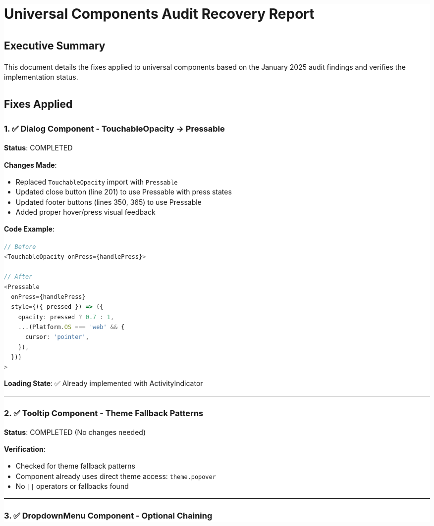 # Universal Components Audit Recovery Report

## Executive Summary

This document details the fixes applied to universal components based on the January 2025 audit findings and verifies the implementation status.

## Fixes Applied

### 1. ✅ Dialog Component - TouchableOpacity → Pressable

**Status**: COMPLETED

**Changes Made**:
- Replaced `TouchableOpacity` import with `Pressable`
- Updated close button (line 201) to use Pressable with press states
- Updated footer buttons (lines 350, 365) to use Pressable
- Added proper hover/press visual feedback

**Code Example**:
```typescript
// Before
<TouchableOpacity onPress={handlePress}>

// After  
<Pressable
  onPress={handlePress}
  style={({ pressed }) => ({
    opacity: pressed ? 0.7 : 1,
    ...(Platform.OS === 'web' && {
      cursor: 'pointer',
    }),
  })}
>
```

**Loading State**: ✅ Already implemented with ActivityIndicator

---

### 2. ✅ Tooltip Component - Theme Fallback Patterns

**Status**: COMPLETED (No changes needed)

**Verification**: 
- Checked for theme fallback patterns
- Component already uses direct theme access: `theme.popover`
- No `||` operators or fallbacks found

---

### 3. ✅ DropdownMenu Component - Optional Chaining
